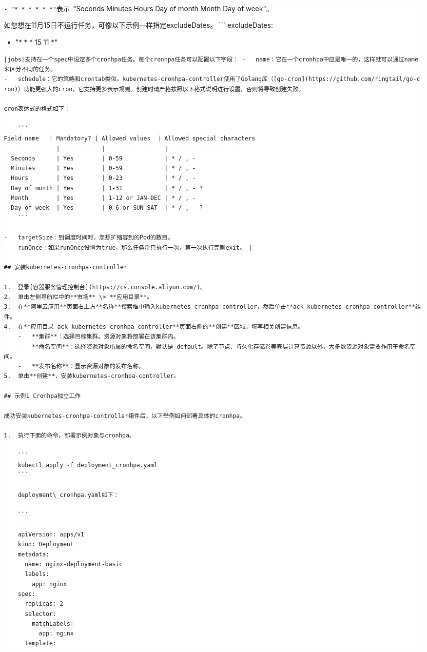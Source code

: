 `- "* * * * * *"`表示-"Seconds Minutes Hours Day of month Month Day of week"。

如您想在11月15日不运行任务，可像以下示例一样指定excludeDates。 ```
excludeDates:
  - "* * * 15 11 *"
``` |
|jobs|支持在一个spec中设定多个cronhpa任务。每个cronhpa任务可以配置以下字段： -   name：它在一个cronhpa中应是唯一的，这样就可以通过name来区分不同的任务。
-   schedule：它的策略和crontab类似。kubernetes-cronhpa-controller使用了Golang库（[go-cron](https://github.com/ringtail/go-cron)）功能更强大的cron，它支持更多表示规则。创建时请严格按照以下格式说明进行设置，否则将导致创建失败。

cron表达式的格式如下：

    ```
Field name   | Mandatory? | Allowed values  | Allowed special characters
  ----------   | ---------- | --------------  | --------------------------
  Seconds      | Yes        | 0-59            | * / , -
  Minutes      | Yes        | 0-59            | * / , -
  Hours        | Yes        | 0-23            | * / , -
  Day of month | Yes        | 1-31            | * / , - ?
  Month        | Yes        | 1-12 or JAN-DEC | * / , -
  Day of week  | Yes        | 0-6 or SUN-SAT  | * / , - ?
    ```

-   targetSize：到调度时间时，您想扩缩容到的Pod的数目。
-   runOnce：如果runOnce设置为true，那么任务将只执行一次，第一次执行完则exit。 |

## 安装kubernetes-cronhpa-controller

1.  登录[容器服务管理控制台](https://cs.console.aliyun.com/)。
2.  单击左侧导航栏中的**市场** \> **应用目录**。
3.  在**阿里云应用**页面右上方**名称**搜索框中输入kubernetes-cronhpa-controller，然后单击**ack-kubernetes-cronhpa-controller**组件。
4.  在**应用目录-ack-kubernetes-cronhpa-controller**页面右侧的**创建**区域，填写相关创建信息。
    -   **集群**：选择目标集群。资源对象将部署在该集群内。
    -   **命名空间**：选择资源对象所属的命名空间，默认是 default。除了节点、持久化存储卷等底层计算资源以外，大多数资源对象需要作用于命名空间。
    -   **发布名称**：显示资源对象的发布名称。
5.  单击**创建**，安装kubernetes-cronhpa-controller。

## 示例1 Cronhpa独立工作

成功安装kubernetes-cronhpa-controller组件后，以下举例如何部署具体的cronhpa。

1.  执行下面的命令，部署示例对象与cronhpa。

    ```
    kubectl apply -f deployment_cronhpa.yaml
    ```

    deployment\_cronhpa.yaml如下：

    ```
    ---
    apiVersion: apps/v1 
    kind: Deployment
    metadata:
      name: nginx-deployment-basic
      labels:
        app: nginx
    spec:
      replicas: 2
      selector:
        matchLabels:
          app: nginx
      template:
```